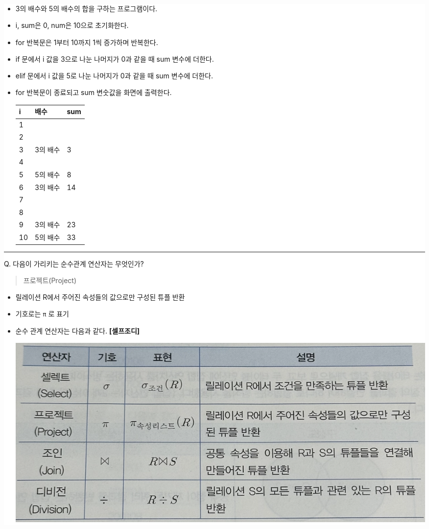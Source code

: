 - 3의 배수와 5의 배수의 합을 구하는 프로그램이다.
- i, sum은 0, num은 10으로 초기화한다.
- for 반복문은 1부터 10까지 1씩 증가하며 반복한다.
- if 문에서 i 값을 3으로 나눈 나머지가 0과 같을 때 sum 변수에 더한다.
- elif 문에서 i 값을 5로 나눈 나머지가 0과 같을 때 sum 변수에 더한다.
- for 반복문이 종료되고 sum 변숫값을 화면에 출력한다.
    
    
    | i | 배수 | sum |
    | --- | --- | --- |
    | 1 |  |  |
    | 2 |  |  |
    | 3 | 3의 배수 | 3 |
    | 4 |  |  |
    | 5 | 5의 배수 | 8 |
    | 6 | 3의 배수 | 14 |
    | 7 |  |  |
    | 8 |  |  |
    | 9 | 3의 배수 | 23 |
    | 10 | 5의 배수 | 33 |

---

Q. 다음이 가리키는 순수관계 연산자는 무엇인가?

> 프로젝트(Project)
> 

- 릴레이션 R에서 주어진 속성들의 값으로만 구성된 튜플 반환
- 기호로는 `π` 로 표기

- 순수 관계 연산자는 다음과 같다. **[셀프조디]**
    
    ![이미지](/assets/img/exam/16/%EB%AA%A8%EC%9D%98%EA%B3%A0%EC%82%AC_16%ED%9A%8C(1).png)
    